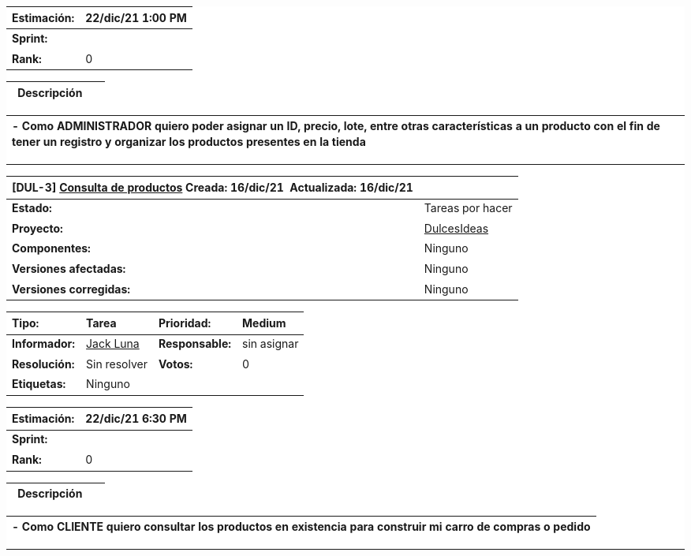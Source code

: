 
|**Estimación:**|22/dic/21 1:00 PM |
| :- | :- |
|**Sprint:**||
|**Rank:**|0|i0000f: |


|` `**Descripción**  | |
| :-: | :- |


|- Como **ADMINISTRADOR** quiero poder asignar un ID, precio, lote, entre otras características a un producto con el fin de tener un registro y organizar los productos presentes en la tienda|
| :- |
-----



|**[DUL-3] [Consulta de productos](https://dulcesideas.atlassian.net/browse/DUL-3)** Creada: 16/dic/21  Actualizada: 16/dic/21 ||
| :- | :- |
|**Estado:**|Tareas por hacer|
|**Proyecto:**|[DulcesIdeas](https://dulcesideas.atlassian.net/secure/BrowseProject.jspa?id=10000)|
|**Componentes:**|Ninguno |
|**Versiones afectadas:**|Ninguno |
|**Versiones corregidas:**|Ninguno |


|**Tipo:** |Tarea |**Prioridad:** |Medium |
| :- | :- | :- | :- |
|**Informador:** |[Jack Luna ](https://dulcesideas.atlassian.net/secure/ViewProfile.jspa?accountId=6137f439156ab30071797dc1)|**Responsable:** |sin asignar |
|**Resolución:** |Sin resolver |**Votos:** |0 |
|**Etiquetas:** |Ninguno |||


|**Estimación:**|22/dic/21 6:30 PM |
| :- | :- |
|**Sprint:**||
|**Rank:**|0|i00007: |


|` `**Descripción**  | |
| :-: | :- |


|- Como **CLIENTE** quiero consultar los productos en existencia para construir mi carro de compras o pedido|
| :- |
-----



